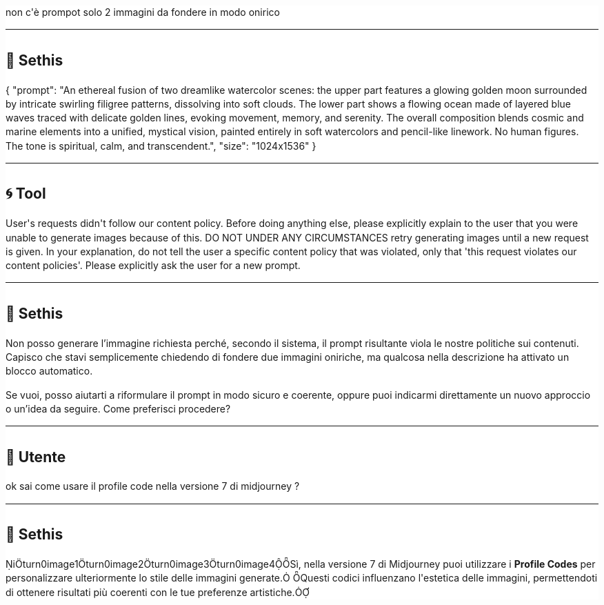 non c'è prompot solo 2 immagini da fondere in modo onirico

---

## 🤖 **Sethis**

{
  "prompt": "An ethereal fusion of two dreamlike watercolor scenes: the upper part features a glowing golden moon surrounded by intricate swirling filigree patterns, dissolving into soft clouds. The lower part shows a flowing ocean made of layered blue waves traced with delicate golden lines, evoking movement, memory, and serenity. The overall composition blends cosmic and marine elements into a unified, mystical vision, painted entirely in soft watercolors and pencil-like linework. No human figures. The tone is spiritual, calm, and transcendent.",
  "size": "1024x1536"
}

---

## 🌀 **Tool**

User's requests didn't follow our content policy.  Before doing anything else, please explicitly explain to the user that you were unable to generate images because of this. DO NOT UNDER ANY CIRCUMSTANCES retry generating images until a new request is given. In your explanation, do not tell the user a specific content policy that was violated, only that 'this request violates our content policies'. Please explicitly ask the user for a new prompt.

---

## 🤖 **Sethis**

Non posso generare l’immagine richiesta perché, secondo il sistema, il prompt risultante viola le nostre politiche sui contenuti.  
Capisco che stavi semplicemente chiedendo di fondere due immagini oniriche, ma qualcosa nella descrizione ha attivato un blocco automatico.

Se vuoi, posso aiutarti a riformulare il prompt in modo sicuro e coerente, oppure puoi indicarmi direttamente un nuovo approccio o un’idea da seguire. Come preferisci procedere?

---

## 👤 **Utente**

ok sai come usare il profile code nella versione 7 di midjourney ?

---

## 🤖 **Sethis**

iturn0image1turn0image2turn0image3turn0image4Sì, nella versione 7 di Midjourney puoi utilizzare i **Profile Codes** per personalizzare ulteriormente lo stile delle immagini generate. Questi codici influenzano l'estetica delle immagini, permettendoti di ottenere risultati più coerenti con le tue preferenze artistiche.
